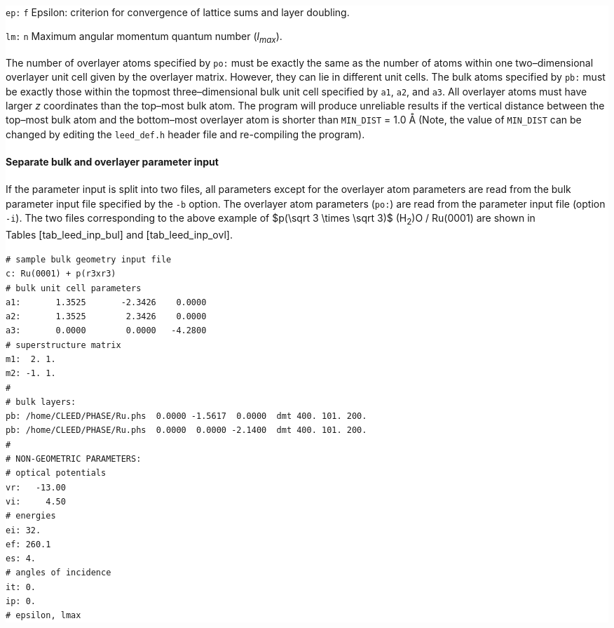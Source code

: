 `ep:` `f`
Epsilon: criterion for convergence of lattice sums and layer doubling.

`lm:` `n`
Maximum angular momentum quantum number ($l_{max}$).



The number of overlayer atoms specified by `po:` must be exactly the same as the number of atoms within one two–dimensional overlayer unit cell given by the overlayer matrix. However, they can lie in different unit cells. The bulk atoms specified by `pb:` must be exactly those within the topmost three–dimensional bulk unit cell specified by `a1`, `a2`, and `a3`. All overlayer atoms must have larger $z$ coordinates than the top–most bulk atom. The program will produce unreliable results if the vertical distance between the top–most bulk atom and the bottom–most overlayer atom is shorter than `MIN_DIST` = 1.0 Å (Note, the value of `MIN_DIST` can be changed by editing the `leed_def.h` header file and re-compiling the program).

#### Separate bulk and overlayer parameter input

If the parameter input is split into two files, all parameters except for the overlayer atom parameters are read from the bulk parameter input file specified by the `-b` option. The overlayer atom parameters (`po:`) are read from the parameter input file (option `-i`). The two files corresponding to the above example of $p(\sqrt 3 \times \sqrt 3)$ (H$_2$)O / Ru(0001) are shown in Tables [tab_leed_inp_bul] and [tab_leed_inp_ovl].



    # sample bulk geometry input file
    c: Ru(0001) + p(r3xr3)
    # bulk unit cell parameters
    a1:       1.3525       -2.3426    0.0000
    a2:       1.3525        2.3426    0.0000
    a3:       0.0000        0.0000   -4.2800
    # superstructure matrix
    m1:  2. 1.
    m2: -1. 1.
    #
    # bulk layers:
    pb: /home/CLEED/PHASE/Ru.phs  0.0000 -1.5617  0.0000  dmt 400. 101. 200.
    pb: /home/CLEED/PHASE/Ru.phs  0.0000  0.0000 -2.1400  dmt 400. 101. 200.
    #
    # NON-GEOMETRIC PARAMETERS:
    # optical potentials
    vr:   -13.00
    vi:     4.50
    # energies
    ei: 32.
    ef: 260.1
    es: 4.
    # angles of incidence
    it: 0.
    ip: 0.
    # epsilon, lmax